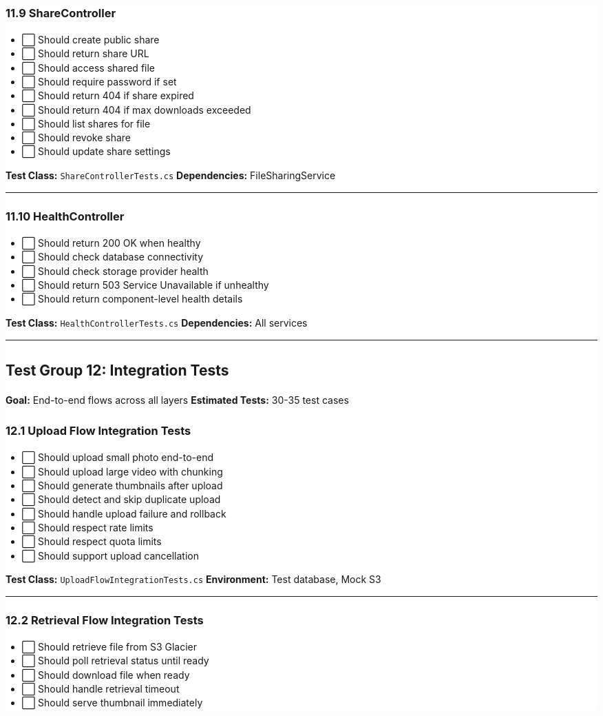 
### 11.9 ShareController
- ⬜ Should create public share
- ⬜ Should return share URL
- ⬜ Should access shared file
- ⬜ Should require password if set
- ⬜ Should return 404 if share expired
- ⬜ Should return 404 if max downloads exceeded
- ⬜ Should list shares for file
- ⬜ Should revoke share
- ⬜ Should update share settings

**Test Class:** `ShareControllerTests.cs`
**Dependencies:** FileSharingService

---

### 11.10 HealthController
- ⬜ Should return 200 OK when healthy
- ⬜ Should check database connectivity
- ⬜ Should check storage provider health
- ⬜ Should return 503 Service Unavailable if unhealthy
- ⬜ Should return component-level health details

**Test Class:** `HealthControllerTests.cs`
**Dependencies:** All services

---

## Test Group 12: Integration Tests

**Goal:** End-to-end flows across all layers
**Estimated Tests:** 30-35 test cases

### 12.1 Upload Flow Integration Tests
- ⬜ Should upload small photo end-to-end
- ⬜ Should upload large video with chunking
- ⬜ Should generate thumbnails after upload
- ⬜ Should detect and skip duplicate upload
- ⬜ Should handle upload failure and rollback
- ⬜ Should respect rate limits
- ⬜ Should respect quota limits
- ⬜ Should support upload cancellation

**Test Class:** `UploadFlowIntegrationTests.cs`
**Environment:** Test database, Mock S3

---

### 12.2 Retrieval Flow Integration Tests
- ⬜ Should retrieve file from S3 Glacier
- ⬜ Should poll retrieval status until ready
- ⬜ Should download file when ready
- ⬜ Should handle retrieval timeout
- ⬜ Should serve thumbnail immediately
